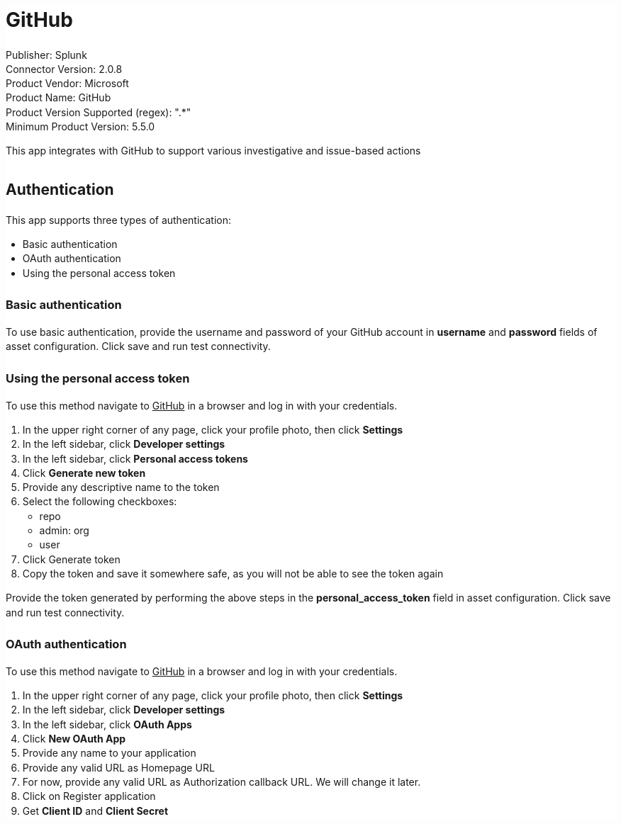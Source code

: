 [comment]: # "Auto-generated SOAR connector documentation"
# GitHub

Publisher: Splunk  
Connector Version: 2.0.8  
Product Vendor: Microsoft  
Product Name: GitHub  
Product Version Supported (regex): ".\*"  
Minimum Product Version: 5.5.0  

This app integrates with GitHub to support various investigative and issue-based actions

[comment]: # " File: README.md"
[comment]: # "  Copyright (c) 2019-2022 Splunk Inc."
[comment]: # ""
[comment]: # "Licensed under the Apache License, Version 2.0 (the 'License');"
[comment]: # "you may not use this file except in compliance with the License."
[comment]: # "You may obtain a copy of the License at"
[comment]: # ""
[comment]: # "    http://www.apache.org/licenses/LICENSE-2.0"
[comment]: # ""
[comment]: # "Unless required by applicable law or agreed to in writing, software distributed under"
[comment]: # "the License is distributed on an 'AS IS' BASIS, WITHOUT WARRANTIES OR CONDITIONS OF ANY KIND,"
[comment]: # "either express or implied. See the License for the specific language governing permissions"
[comment]: # "and limitations under the License."
[comment]: # ""
## Authentication

This app supports three types of authentication:

-   Basic authentication
-   OAuth authentication
-   Using the personal access token

### Basic authentication

To use basic authentication, provide the username and password of your GitHub account in
**username** and **password** fields of asset configuration. Click save and run test connectivity.  

### Using the personal access token

To use this method navigate to [GitHub](https://www.github.com) in a browser and log in with your
credentials.

1.  In the upper right corner of any page, click your profile photo, then click **Settings**
2.  In the left sidebar, click **Developer settings**
3.  In the left sidebar, click **Personal access tokens**
4.  Click **Generate new token**
5.  Provide any descriptive name to the token
6.  Select the following checkboxes:  
    -   repo
    -   admin: org
    -   user
7.  Click Generate token
8.  Copy the token and save it somewhere safe, as you will not be able to see the token again

Provide the token generated by performing the above steps in the **personal_access_token** field in
asset configuration. Click save and run test connectivity.

### OAuth authentication

To use this method navigate to [GitHub](https://www.github.com) in a browser and log in with your
credentials.

1.  In the upper right corner of any page, click your profile photo, then click **Settings**
2.  In the left sidebar, click **Developer settings**
3.  In the left sidebar, click **OAuth Apps**
4.  Click **New OAuth App**
5.  Provide any name to your application
6.  Provide any valid URL as Homepage URL
7.  For now, provide any valid URL as Authorization callback URL. We will change it later.
8.  Click on Register application
9.  Get **Client ID** and **Client Secret**
